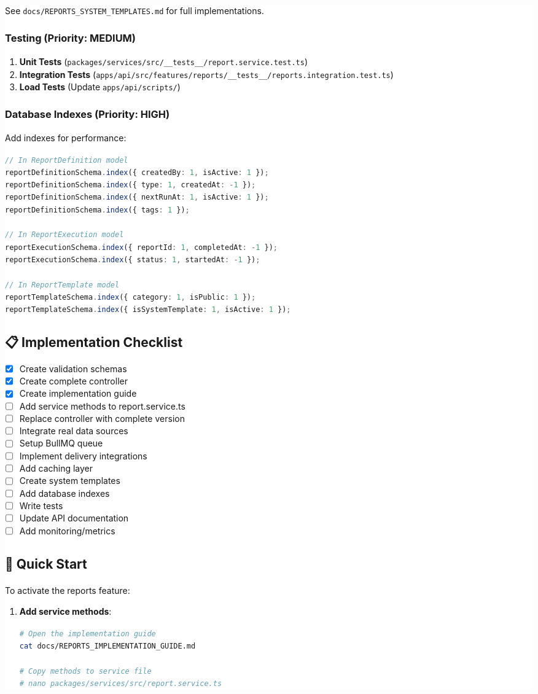 See `docs/REPORTS_SYSTEM_TEMPLATES.md` for full implementations.

### Testing (Priority: MEDIUM)

1. **Unit Tests** (`packages/services/src/__tests__/report.service.test.ts`)
2. **Integration Tests** (`apps/api/src/features/reports/__tests__/reports.integration.test.ts`)
3. **Load Tests** (Update `apps/api/scripts/`)

### Database Indexes (Priority: HIGH)

Add indexes for performance:

```typescript
// In ReportDefinition model
reportDefinitionSchema.index({ createdBy: 1, isActive: 1 });
reportDefinitionSchema.index({ type: 1, createdAt: -1 });
reportDefinitionSchema.index({ nextRunAt: 1, isActive: 1 });
reportDefinitionSchema.index({ tags: 1 });

// In ReportExecution model
reportExecutionSchema.index({ reportId: 1, completedAt: -1 });
reportExecutionSchema.index({ status: 1, startedAt: -1 });

// In ReportTemplate model
reportTemplateSchema.index({ category: 1, isPublic: 1 });
reportTemplateSchema.index({ isSystemTemplate: 1, isActive: 1 });
```

## 📋 Implementation Checklist

- [x] Create validation schemas
- [x] Create complete controller
- [x] Create implementation guide
- [ ] Add service methods to report.service.ts
- [ ] Replace controller with complete version
- [ ] Integrate real data sources
- [ ] Setup BullMQ queue
- [ ] Implement delivery integrations
- [ ] Add caching layer
- [ ] Create system templates
- [ ] Add database indexes
- [ ] Write tests
- [ ] Update API documentation
- [ ] Add monitoring/metrics

## 🚀 Quick Start

To activate the reports feature:

1. **Add service methods**:

   ```bash
   # Open the implementation guide
   cat docs/REPORTS_IMPLEMENTATION_GUIDE.md
   
   # Copy methods to service file
   # nano packages/services/src/report.service.ts
   ```
